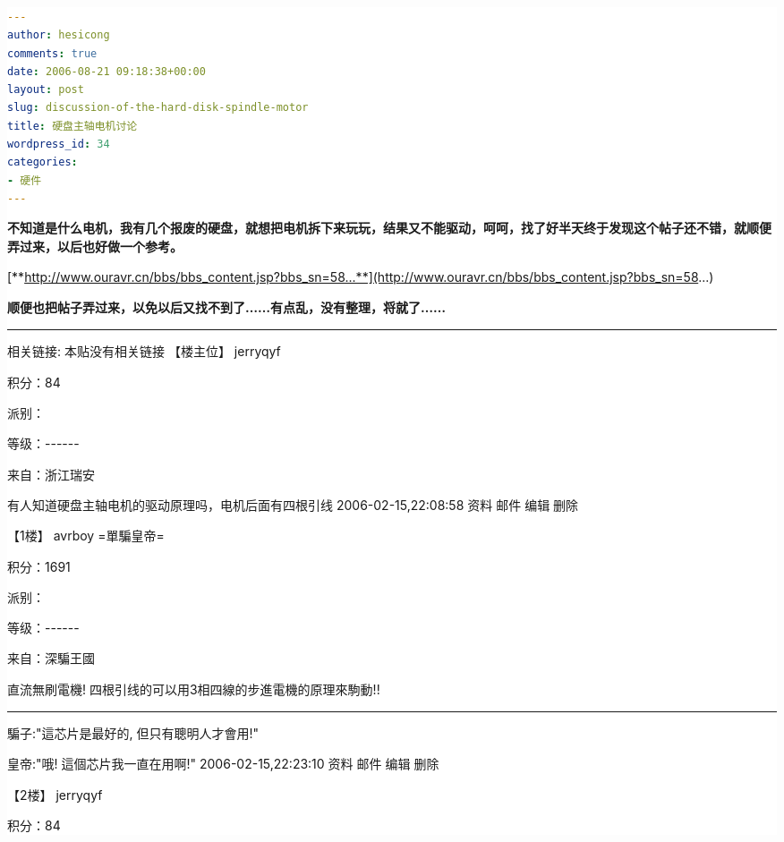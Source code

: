```yaml
---
author: hesicong
comments: true
date: 2006-08-21 09:18:38+00:00
layout: post
slug: discussion-of-the-hard-disk-spindle-motor
title: 硬盘主轴电机讨论
wordpress_id: 34
categories:
- 硬件
---
```


**不知道是什么电机，我有几个报废的硬盘，就想把电机拆下来玩玩，结果又不能驱动，呵呵，找了好半天终于发现这个帖子还不错，就顺便弄过来，以后也好做一个参考。**

[**http://www.ouravr.cn/bbs/bbs_content.jsp?bbs_sn=58...**](http://www.ouravr.cn/bbs/bbs_content.jsp?bbs_sn=58...)

**顺便也把帖子弄过来，以免以后又找不到了……有点乱，没有整理，将就了……**

****


相关链接: 本贴没有相关链接
【楼主位】 jerryqyf

积分：84

派别：

等级：------

来自：浙江瑞安

有人知道硬盘主轴电机的驱动原理吗，电机后面有四根引线
2006-02-15,22:08:58 资料 邮件 编辑 删除

【1楼】 avrboy =單騙皇帝=

积分：1691

派别：

等级：------

来自：深騙王國

直流無刷電機! 四根引线的可以用3相四線的步進電機的原理來駒動!!
__________________________

騙子:"這芯片是最好的, 但只有聰明人才會用!"

皇帝:"哦! 這個芯片我一直在用啊!"
2006-02-15,22:23:10 资料 邮件 编辑 删除

【2楼】 jerryqyf

积分：84
